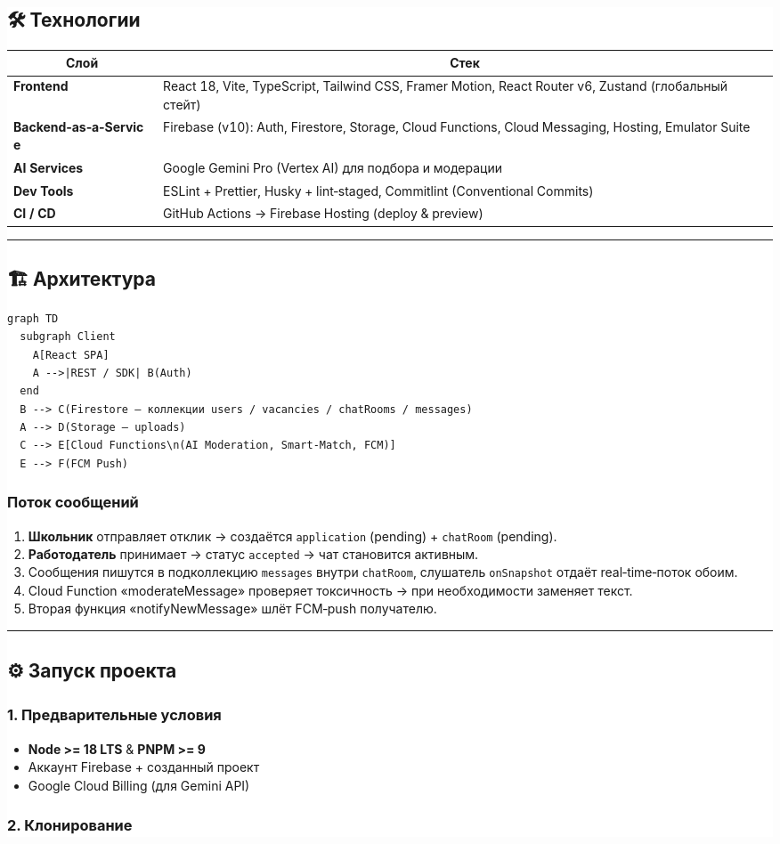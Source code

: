 
## 🛠️ Технологии

| Слой                     | Стек                                                                                                 |
| ------------------------ | ---------------------------------------------------------------------------------------------------- |
| **Frontend**             | React 18, Vite, TypeScript, Tailwind CSS, Framer Motion, React Router v6, Zustand (глобальный стейт) |
| **Backend‑as‑a‑Service** | Firebase (v10): Auth, Firestore, Storage, Cloud Functions, Cloud Messaging, Hosting, Emulator Suite  |
| **AI Services**          | Google Gemini Pro (Vertex AI) для подбора и модерации                                                |
| **Dev Tools**            | ESLint + Prettier, Husky + lint‑staged, Commitlint (Conventional Commits)                            |
| **CI / CD**              | GitHub Actions → Firebase Hosting (deploy & preview)                                                 |

---

## 🏗️ Архитектура

```mermaid
graph TD
  subgraph Client
    A[React SPA]
    A -->|REST / SDK| B(Auth)
  end
  B --> C(Firestore — коллекции users / vacancies / chatRooms / messages)
  A --> D(Storage — uploads)
  C --> E[Cloud Functions\n(AI Moderation, Smart‑Match, FCM)]
  E --> F(FCM Push)
```

### Поток сообщений

1. **Школьник** отправляет отклик → создаётся `application` (pending) + `chatRoom` (pending).
2. **Работодатель** принимает → статус `accepted` → чат становится активным.
3. Сообщения пишутся в подколлекцию `messages` внутри `chatRoom`, слушатель `onSnapshot` отдаёт real‑time‑поток обоим.
4. Cloud Function «moderateMessage» проверяет токсичность → при необходимости заменяет текст.
5. Вторая функция «notifyNewMessage» шлёт FCM‑push получателю.

---

## ⚙️ Запуск проекта

### 1. Предварительные условия

* **Node >= 18 LTS** & **PNPM >= 9**
* Аккаунт Firebase + созданный проект
* Google Cloud Billing (для Gemini API)

### 2. Клонирование
